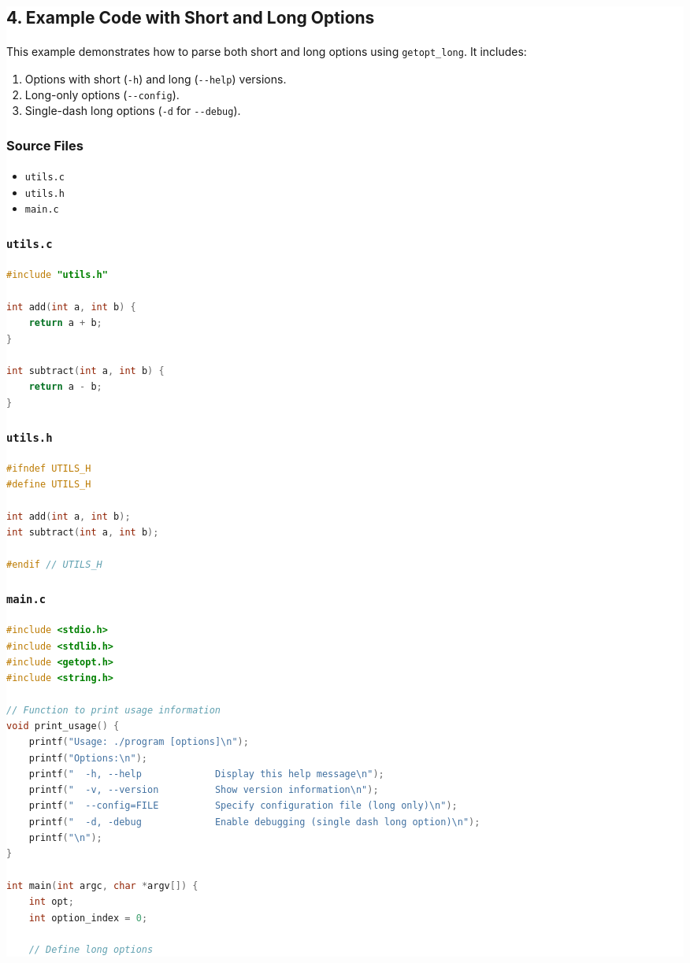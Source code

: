 ## **4. Example Code with Short and Long Options**

This example demonstrates how to parse both short and long options using `getopt_long`. It includes:

1. Options with short (`-h`) and long (`--help`) versions.
2. Long-only options (`--config`).
3. Single-dash long options (`-d` for `--debug`).

### **Source Files**

- `utils.c`
- `utils.h`
- `main.c`

### **`utils.c`**

```c
#include "utils.h"

int add(int a, int b) {
    return a + b;
}

int subtract(int a, int b) {
    return a - b;
}
```

### **`utils.h`**

```c
#ifndef UTILS_H
#define UTILS_H

int add(int a, int b);
int subtract(int a, int b);

#endif // UTILS_H
```

### **`main.c`**

```c
#include <stdio.h>
#include <stdlib.h>
#include <getopt.h>
#include <string.h>

// Function to print usage information
void print_usage() {
    printf("Usage: ./program [options]\n");
    printf("Options:\n");
    printf("  -h, --help             Display this help message\n");
    printf("  -v, --version          Show version information\n");
    printf("  --config=FILE          Specify configuration file (long only)\n");
    printf("  -d, -debug             Enable debugging (single dash long option)\n");
    printf("\n");
}

int main(int argc, char *argv[]) {
    int opt;
    int option_index = 0;

    // Define long options
```